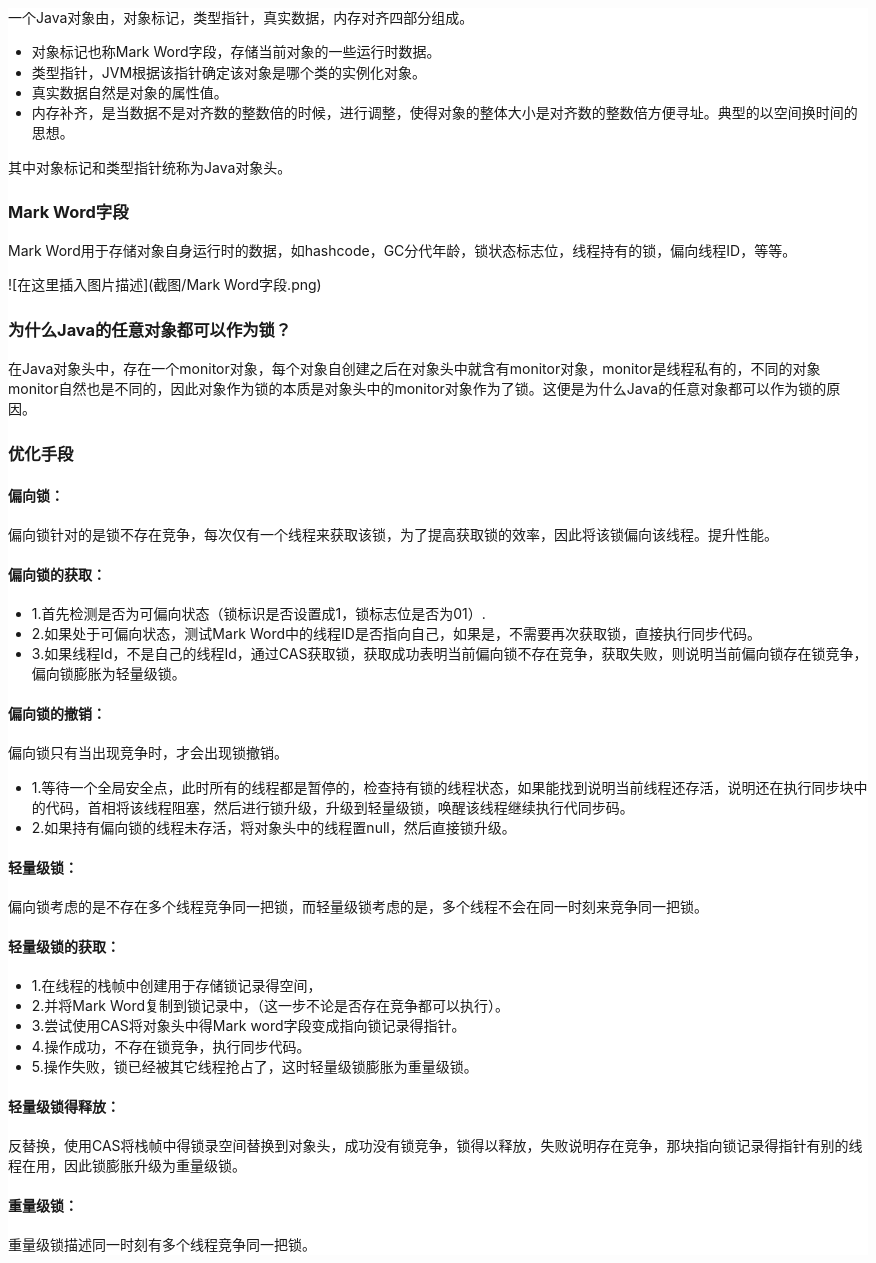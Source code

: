一个Java对象由，对象标记，类型指针，真实数据，内存对齐四部分组成。

* 对象标记也称Mark Word字段，存储当前对象的一些运行时数据。
* 类型指针，JVM根据该指针确定该对象是哪个类的实例化对象。
* 真实数据自然是对象的属性值。
* 内存补齐，是当数据不是对齐数的整数倍的时候，进行调整，使得对象的整体大小是对齐数的整数倍方便寻址。典型的以空间换时间的思想。

其中对象标记和类型指针统称为Java对象头。

### Mark Word字段
Mark Word用于存储对象自身运行时的数据，如hashcode，GC分代年龄，锁状态标志位，线程持有的锁，偏向线程ID，等等。

![在这里插入图片描述](截图/Mark Word字段.png)

### 为什么Java的任意对象都可以作为锁？
在Java对象头中，存在一个monitor对象，每个对象自创建之后在对象头中就含有monitor对象，monitor是线程私有的，不同的对象monitor自然也是不同的，因此对象作为锁的本质是对象头中的monitor对象作为了锁。这便是为什么Java的任意对象都可以作为锁的原因。

### 优化手段
#### 偏向锁：
偏向锁针对的是锁不存在竞争，每次仅有一个线程来获取该锁，为了提高获取锁的效率，因此将该锁偏向该线程。提升性能。

#### 偏向锁的获取：
* 1.首先检测是否为可偏向状态（锁标识是否设置成1，锁标志位是否为01）.
* 2.如果处于可偏向状态，测试Mark Word中的线程ID是否指向自己，如果是，不需要再次获取锁，直接执行同步代码。
* 3.如果线程Id，不是自己的线程Id，通过CAS获取锁，获取成功表明当前偏向锁不存在竞争，获取失败，则说明当前偏向锁存在锁竞争，偏向锁膨胀为轻量级锁。

#### 偏向锁的撤销：

偏向锁只有当出现竞争时，才会出现锁撤销。

* 1.等待一个全局安全点，此时所有的线程都是暂停的，检查持有锁的线程状态，如果能找到说明当前线程还存活，说明还在执行同步块中的代码，首相将该线程阻塞，然后进行锁升级，升级到轻量级锁，唤醒该线程继续执行代同步码。
* 2.如果持有偏向锁的线程未存活，将对象头中的线程置null，然后直接锁升级。

#### 轻量级锁：
偏向锁考虑的是不存在多个线程竞争同一把锁，而轻量级锁考虑的是，多个线程不会在同一时刻来竞争同一把锁。

#### 轻量级锁的获取：

* 1.在线程的栈帧中创建用于存储锁记录得空间，
* 2.并将Mark Word复制到锁记录中，（这一步不论是否存在竞争都可以执行）。
* 3.尝试使用CAS将对象头中得Mark word字段变成指向锁记录得指针。
* 4.操作成功，不存在锁竞争，执行同步代码。
* 5.操作失败，锁已经被其它线程抢占了，这时轻量级锁膨胀为重量级锁。

#### 轻量级锁得释放：

反替换，使用CAS将栈帧中得锁录空间替换到对象头，成功没有锁竞争，锁得以释放，失败说明存在竞争，那块指向锁记录得指针有别的线程在用，因此锁膨胀升级为重量级锁。

#### 重量级锁：
重量级锁描述同一时刻有多个线程竞争同一把锁。
